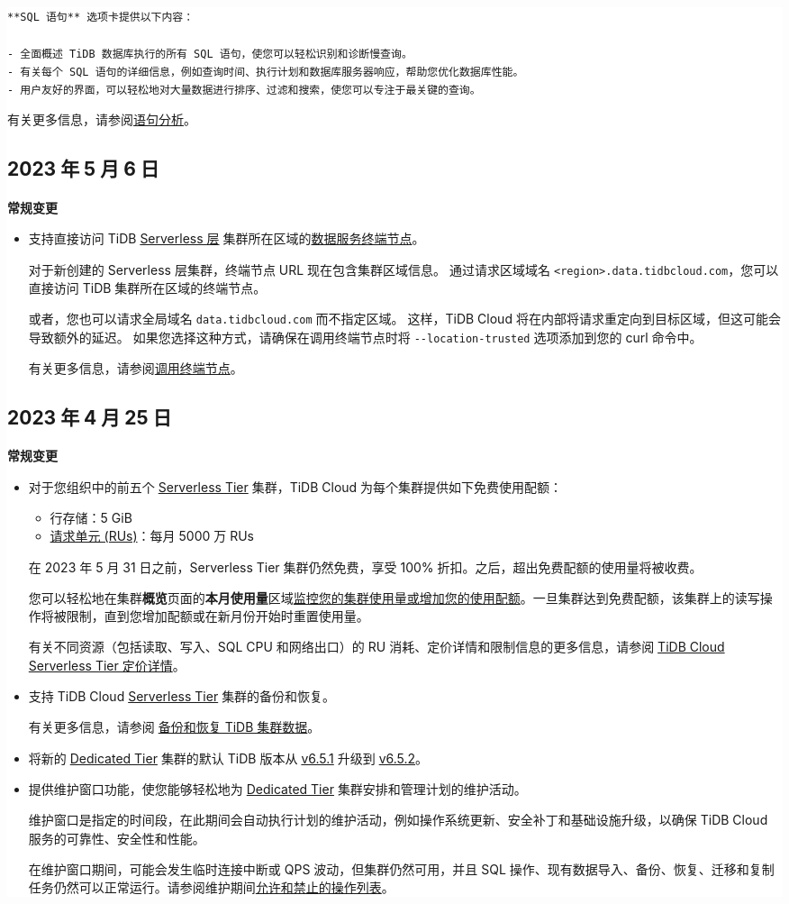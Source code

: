     **SQL 语句** 选项卡提供以下内容：

    - 全面概述 TiDB 数据库执行的所有 SQL 语句，使您可以轻松识别和诊断慢查询。
    - 有关每个 SQL 语句的详细信息，例如查询时间、执行计划和数据库服务器响应，帮助您优化数据库性能。
    - 用户友好的界面，可以轻松地对大量数据进行排序、过滤和搜索，使您可以专注于最关键的查询。

  有关更多信息，请参阅[语句分析](/tidb-cloud/tune-performance.md#statement-analysis)。

## 2023 年 5 月 6 日

**常规变更**

- 支持直接访问 TiDB [Serverless 层](/tidb-cloud/select-cluster-tier.md#tidb-cloud-serverless) 集群所在区域的[数据服务终端节点](/tidb-cloud/tidb-cloud-glossary.md#endpoint)。

    对于新创建的 Serverless 层集群，终端节点 URL 现在包含集群区域信息。 通过请求区域域名 `<region>.data.tidbcloud.com`，您可以直接访问 TiDB 集群所在区域的终端节点。

    或者，您也可以请求全局域名 `data.tidbcloud.com` 而不指定区域。 这样，TiDB Cloud 将在内部将请求重定向到目标区域，但这可能会导致额外的延迟。 如果您选择这种方式，请确保在调用终端节点时将 `--location-trusted` 选项添加到您的 curl 命令中。

    有关更多信息，请参阅[调用终端节点](/tidb-cloud/data-service-manage-endpoint.md#call-an-endpoint)。

## 2023 年 4 月 25 日

**常规变更**

- 对于您组织中的前五个 [Serverless Tier](/tidb-cloud/select-cluster-tier.md#tidb-cloud-serverless) 集群，TiDB Cloud 为每个集群提供如下免费使用配额：

    - 行存储：5 GiB
    - [请求单元 (RUs)](/tidb-cloud/tidb-cloud-glossary.md#request-unit)：每月 5000 万 RUs

  在 2023 年 5 月 31 日之前，Serverless Tier 集群仍然免费，享受 100% 折扣。之后，超出免费配额的使用量将被收费。

    您可以轻松地在集群**概览**页面的**本月使用量**区域[监控您的集群使用量或增加您的使用配额](/tidb-cloud/manage-serverless-spend-limit.md#manage-spending-limit-for-tidb-cloud-serverless-scalable-clusters)。一旦集群达到免费配额，该集群上的读写操作将被限制，直到您增加配额或在新月份开始时重置使用量。

    有关不同资源（包括读取、写入、SQL CPU 和网络出口）的 RU 消耗、定价详情和限制信息的更多信息，请参阅 [TiDB Cloud Serverless Tier 定价详情](https://www.pingcap.com/tidb-cloud-serverless-pricing-details)。

- 支持 TiDB Cloud [Serverless Tier](/tidb-cloud/select-cluster-tier.md#tidb-cloud-serverless) 集群的备份和恢复。

     有关更多信息，请参阅 [备份和恢复 TiDB 集群数据](/tidb-cloud/backup-and-restore-serverless.md)。

- 将新的 [Dedicated Tier](/tidb-cloud/select-cluster-tier.md#tidb-cloud-dedicated) 集群的默认 TiDB 版本从 [v6.5.1](https://docs.pingcap.com/tidb/v6.5/release-6.5.1) 升级到 [v6.5.2](https://docs.pingcap.com/tidb/v6.5/release-6.5.2)。

- 提供维护窗口功能，使您能够轻松地为 [Dedicated Tier](/tidb-cloud/select-cluster-tier.md#tidb-cloud-dedicated) 集群安排和管理计划的维护活动。

    维护窗口是指定的时间段，在此期间会自动执行计划的维护活动，例如操作系统更新、安全补丁和基础设施升级，以确保 TiDB Cloud 服务的可靠性、安全性和性能。

    在维护窗口期间，可能会发生临时连接中断或 QPS 波动，但集群仍然可用，并且 SQL 操作、现有数据导入、备份、恢复、迁移和复制任务仍然可以正常运行。请参阅维护期间[允许和禁止的操作列表](/tidb-cloud/configure-maintenance-window.md#allowed-and-disallowed-operations-during-a-maintenance-window)。
